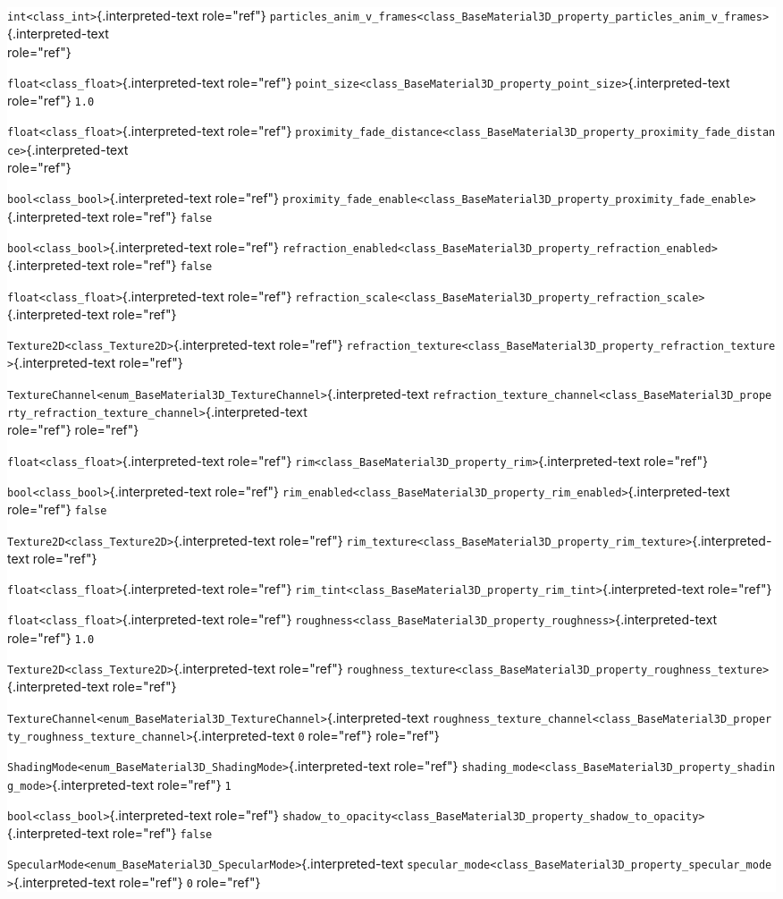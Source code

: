   `int<class_int>`{.interpreted-text role="ref"}                               `particles_anim_v_frames<class_BaseMaterial3D_property_particles_anim_v_frames>`{.interpreted-text         
                                                                               role="ref"}                                                                                                

  `float<class_float>`{.interpreted-text role="ref"}                           `point_size<class_BaseMaterial3D_property_point_size>`{.interpreted-text role="ref"}                       `1.0`

  `float<class_float>`{.interpreted-text role="ref"}                           `proximity_fade_distance<class_BaseMaterial3D_property_proximity_fade_distance>`{.interpreted-text         
                                                                               role="ref"}                                                                                                

  `bool<class_bool>`{.interpreted-text role="ref"}                             `proximity_fade_enable<class_BaseMaterial3D_property_proximity_fade_enable>`{.interpreted-text role="ref"} `false`

  `bool<class_bool>`{.interpreted-text role="ref"}                             `refraction_enabled<class_BaseMaterial3D_property_refraction_enabled>`{.interpreted-text role="ref"}       `false`

  `float<class_float>`{.interpreted-text role="ref"}                           `refraction_scale<class_BaseMaterial3D_property_refraction_scale>`{.interpreted-text role="ref"}           

  `Texture2D<class_Texture2D>`{.interpreted-text role="ref"}                   `refraction_texture<class_BaseMaterial3D_property_refraction_texture>`{.interpreted-text role="ref"}       

  `TextureChannel<enum_BaseMaterial3D_TextureChannel>`{.interpreted-text       `refraction_texture_channel<class_BaseMaterial3D_property_refraction_texture_channel>`{.interpreted-text   
  role="ref"}                                                                  role="ref"}                                                                                                

  `float<class_float>`{.interpreted-text role="ref"}                           `rim<class_BaseMaterial3D_property_rim>`{.interpreted-text role="ref"}                                     

  `bool<class_bool>`{.interpreted-text role="ref"}                             `rim_enabled<class_BaseMaterial3D_property_rim_enabled>`{.interpreted-text role="ref"}                     `false`

  `Texture2D<class_Texture2D>`{.interpreted-text role="ref"}                   `rim_texture<class_BaseMaterial3D_property_rim_texture>`{.interpreted-text role="ref"}                     

  `float<class_float>`{.interpreted-text role="ref"}                           `rim_tint<class_BaseMaterial3D_property_rim_tint>`{.interpreted-text role="ref"}                           

  `float<class_float>`{.interpreted-text role="ref"}                           `roughness<class_BaseMaterial3D_property_roughness>`{.interpreted-text role="ref"}                         `1.0`

  `Texture2D<class_Texture2D>`{.interpreted-text role="ref"}                   `roughness_texture<class_BaseMaterial3D_property_roughness_texture>`{.interpreted-text role="ref"}         

  `TextureChannel<enum_BaseMaterial3D_TextureChannel>`{.interpreted-text       `roughness_texture_channel<class_BaseMaterial3D_property_roughness_texture_channel>`{.interpreted-text     `0`
  role="ref"}                                                                  role="ref"}                                                                                                

  `ShadingMode<enum_BaseMaterial3D_ShadingMode>`{.interpreted-text role="ref"} `shading_mode<class_BaseMaterial3D_property_shading_mode>`{.interpreted-text role="ref"}                   `1`

  `bool<class_bool>`{.interpreted-text role="ref"}                             `shadow_to_opacity<class_BaseMaterial3D_property_shadow_to_opacity>`{.interpreted-text role="ref"}         `false`

  `SpecularMode<enum_BaseMaterial3D_SpecularMode>`{.interpreted-text           `specular_mode<class_BaseMaterial3D_property_specular_mode>`{.interpreted-text role="ref"}                 `0`
  role="ref"}                                                                                                                                                                             
